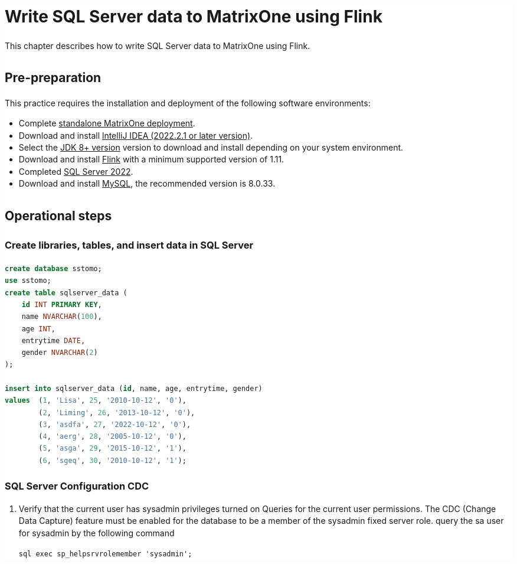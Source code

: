 # Write SQL Server data to MatrixOne using Flink

This chapter describes how to write SQL Server data to MatrixOne using Flink.

## Pre-preparation

This practice requires the installation and deployment of the following software environments:

- Complete [standalone MatrixOne deployment](../../../../Get-Started/install-standalone-matrixone.md).
- Download and install [lntelliJ IDEA (2022.2.1 or later version)](https://www.jetbrains.com/idea/download/).
- Select the [JDK 8+ version](https://www.oracle.com/sg/java/technologies/javase/javase8-archive-downloads.html) version to download and install depending on your system environment.
- Download and install [Flink](https://archive.apache.org/dist/flink/flink-1.17.0/flink-1.17.0-bin-scala_2.12.tgz) with a minimum supported version of 1.11.
- Completed [SQL Server 2022](https://www.microsoft.com/en-us/sql-server/sql-server-downloads).
- Download and install [MySQL](https://downloads.mysql.com/archives/get/p/23/file/mysql-server_8.0.33-1ubuntu23.04_amd64.deb-bundle.tar), the recommended version is 8.0.33.

## Operational steps

### Create libraries, tables, and insert data in SQL Server

```sql
create database sstomo;
use sstomo;
create table sqlserver_data (
    id INT PRIMARY KEY,
    name NVARCHAR(100),
    age INT,
    entrytime DATE,
    gender NVARCHAR(2)
);

insert into sqlserver_data (id, name, age, entrytime, gender)
values  (1, 'Lisa', 25, '2010-10-12', '0'),
        (2, 'Liming', 26, '2013-10-12', '0'),
        (3, 'asdfa', 27, '2022-10-12', '0'),
        (4, 'aerg', 28, '2005-10-12', '0'),
        (5, 'asga', 29, '2015-10-12', '1'),
        (6, 'sgeq', 30, '2010-10-12', '1');
```

### SQL Server Configuration CDC

1. Verify that the current user has sysadmin privileges turned on Queries for the current user permissions. The CDC (Change Data Capture) feature must be enabled for the database to be a member of the sysadmin fixed server role. query the sa user for sysadmin by the following command

    ```sql exec sp_helpsrvrolemember 'sysadmin';```
